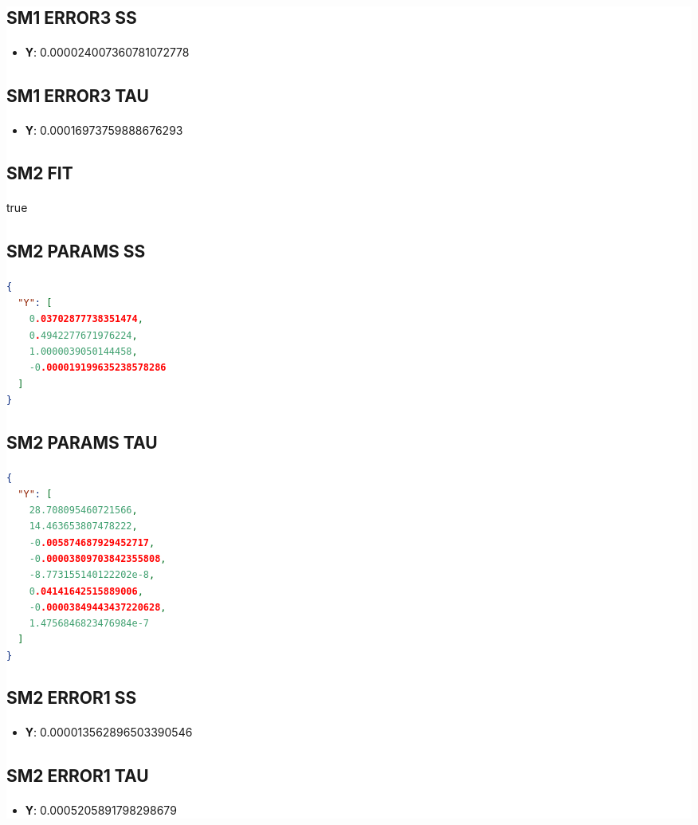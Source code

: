 ## SM1 ERROR3 SS

- **Y**: 0.000024007360781072778

## SM1 ERROR3 TAU

- **Y**: 0.00016973759888676293

## SM2 FIT

true

## SM2 PARAMS SS

```json
{
  "Y": [
    0.03702877738351474,
    0.4942277671976224,
    1.0000039050144458,
    -0.000019199635238578286
  ]
}
```

## SM2 PARAMS TAU

```json
{
  "Y": [
    28.708095460721566,
    14.463653807478222,
    -0.005874687929452717,
    -0.00003809703842355808,
    -8.773155140122202e-8,
    0.04141642515889006,
    -0.00003849443437220628,
    1.4756846823476984e-7
  ]
}
```

## SM2 ERROR1 SS

- **Y**: 0.000013562896503390546

## SM2 ERROR1 TAU

- **Y**: 0.0005205891798298679
